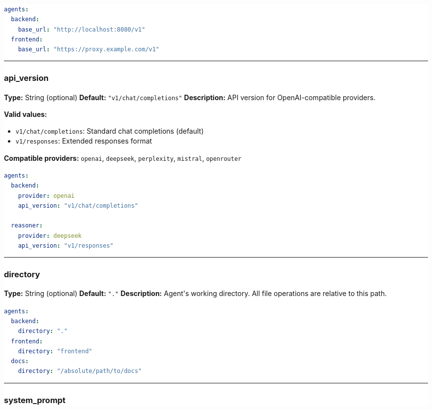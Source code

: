 ```yaml
agents:
  backend:
    base_url: "http://localhost:8080/v1"
  frontend:
    base_url: "https://proxy.example.com/v1"
```

---

### api_version

**Type:** String (optional)
**Default:** `"v1/chat/completions"`
**Description:** API version for OpenAI-compatible providers.

**Valid values:**
- `v1/chat/completions`: Standard chat completions (default)
- `v1/responses`: Extended responses format

**Compatible providers:** `openai`, `deepseek`, `perplexity`, `mistral`, `openrouter`

```yaml
agents:
  backend:
    provider: openai
    api_version: "v1/chat/completions"

  reasoner:
    provider: deepseek
    api_version: "v1/responses"
```

---

### directory

**Type:** String (optional)
**Default:** `"."`
**Description:** Agent's working directory. All file operations are relative to this path.

```yaml
agents:
  backend:
    directory: "."
  frontend:
    directory: "frontend"
  docs:
    directory: "/absolute/path/to/docs"
```

---

### system_prompt
